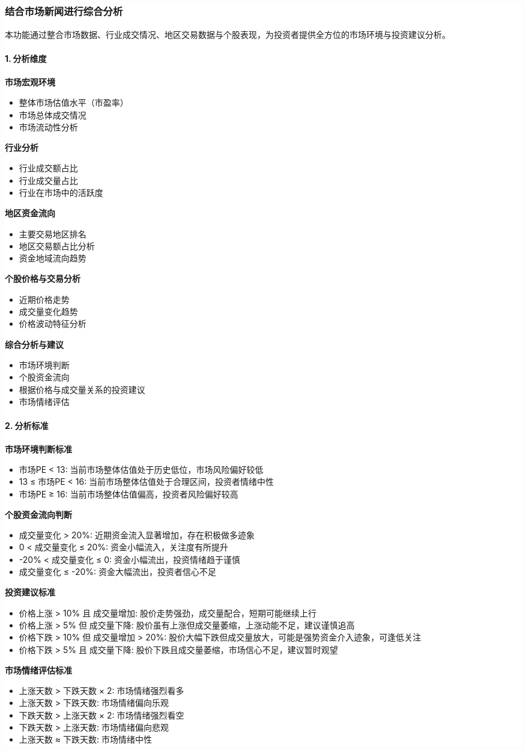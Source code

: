 ### 结合市场新闻进行综合分析

本功能通过整合市场数据、行业成交情况、地区交易数据与个股表现，为投资者提供全方位的市场环境与投资建议分析。

#### 1. 分析维度

**市场宏观环境**
- 整体市场估值水平（市盈率）
- 市场总体成交情况
- 市场流动性分析

**行业分析**
- 行业成交额占比
- 行业成交量占比
- 行业在市场中的活跃度

**地区资金流向**
- 主要交易地区排名
- 地区交易额占比分析
- 资金地域流向趋势

**个股价格与交易分析**
- 近期价格走势
- 成交量变化趋势
- 价格波动特征分析

**综合分析与建议**
- 市场环境判断
- 个股资金流向
- 根据价格与成交量关系的投资建议
- 市场情绪评估

#### 2. 分析标准

**市场环境判断标准**
- 市场PE < 13: 当前市场整体估值处于历史低位，市场风险偏好较低
- 13 ≤ 市场PE < 16: 当前市场整体估值处于合理区间，投资者情绪中性
- 市场PE ≥ 16: 当前市场整体估值偏高，投资者风险偏好较高

**个股资金流向判断**
- 成交量变化 > 20%: 近期资金流入显著增加，存在积极做多迹象
- 0 < 成交量变化 ≤ 20%: 资金小幅流入，关注度有所提升
- -20% < 成交量变化 ≤ 0: 资金小幅流出，投资情绪趋于谨慎
- 成交量变化 ≤ -20%: 资金大幅流出，投资者信心不足

**投资建议标准**
- 价格上涨 > 10% 且 成交量增加: 股价走势强劲，成交量配合，短期可能继续上行
- 价格上涨 > 5% 但 成交量下降: 股价虽有上涨但成交量萎缩，上涨动能不足，建议谨慎追高
- 价格下跌 > 10% 但 成交量增加 > 20%: 股价大幅下跌但成交量放大，可能是强势资金介入迹象，可逢低关注
- 价格下跌 > 5% 且 成交量下降: 股价下跌且成交量萎缩，市场信心不足，建议暂时观望

**市场情绪评估标准**
- 上涨天数 > 下跌天数 × 2: 市场情绪强烈看多
- 上涨天数 > 下跌天数: 市场情绪偏向乐观
- 下跌天数 > 上涨天数 × 2: 市场情绪强烈看空
- 下跌天数 > 上涨天数: 市场情绪偏向悲观
- 上涨天数 ≈ 下跌天数: 市场情绪中性
